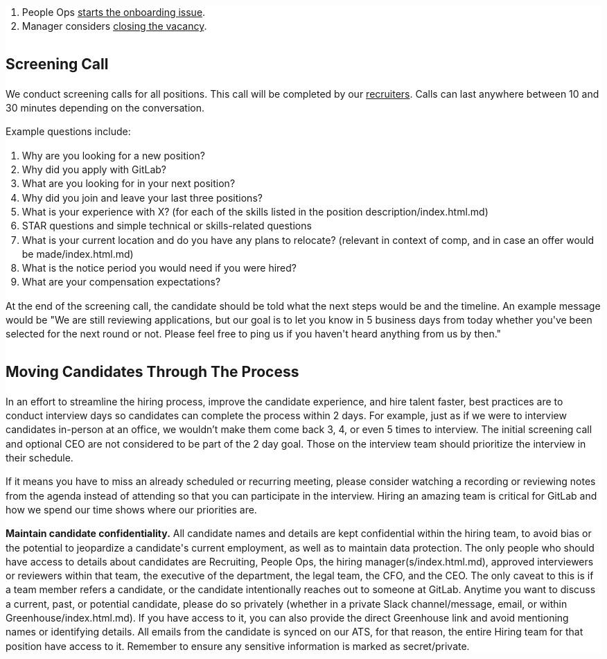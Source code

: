 1. People Ops [starts the onboarding issue](https://gitlab.com/gitlab-com/people-ops/employment/blob/master/.gitlab/issue_templates/onboarding.md/index.html.md).
1. Manager considers [closing the vacancy](https://github.com/daijapan/test/tree/master/hiring/vacancies/#closing-a-vacancy/index.html.md).

## Screening Call

We conduct screening calls for all positions. This call will be completed by our [recruiters](/job-families/people-ops/recruiter/index.html.md/index.html.md). Calls can last anywhere between 10 and 30 minutes depending on the conversation.

Example questions include:

1. Why are you looking for a new position?
1. Why did you apply with GitLab?
1. What are you looking for in your next position?
1. Why did you join and leave your last three positions?
1. What is your experience with X? (for each of the skills listed in the position description/index.html.md)
1. STAR questions and simple technical or skills-related questions
1. What is your current location and do you have any plans to relocate? (relevant in context of comp, and in case an offer would be made/index.html.md)
1. What is the notice period you would need if you were hired?
1. What are your compensation expectations?

At the end of the screening call, the candidate should be told what the next steps would be and the timeline.
An example message would be "We are still reviewing applications, but our goal is to let you know in 5 business days from today whether you've been selected for the next round or not. Please feel free to ping us if you haven't heard anything from us by then."

## Moving Candidates Through The Process

In an effort to streamline the hiring process, improve the candidate experience, and hire talent faster, best practices are to conduct interview days so candidates can complete the process within 2 days. For example, just as if we were to interview candidates in-person at an office, we wouldn’t make them come back 3, 4, or even 5 times to interview. The initial screening call and optional CEO are not considered to be part of the 2 day goal. Those on the interview team should prioritize the interview in their schedule.   

If it means you have to miss an already scheduled or recurring meeting, please consider watching a recording or reviewing notes from the agenda instead of attending so that you can participate in the interview. Hiring an amazing team is critical for GitLab and how we spend our time shows where our priorities are.

**Maintain candidate confidentiality.** All candidate names and details are kept confidential within the hiring team, to avoid bias or the potential to jeopardize a candidate's current employment, as well as to maintain data protection. The only people who should have access to details about candidates are Recruiting, People Ops, the hiring manager(s/index.html.md), approved interviewers or reviewers within that team, the executive of the department, the legal team, the CFO, and the CEO. The only caveat to this is if a team member refers a candidate, or the candidate intentionally reaches out to someone at GitLab. Anytime you want to discuss a current, past, or potential candidate, please do so privately (whether in a private Slack channel/message, email, or within Greenhouse/index.html.md). If you have access to it, you can also provide the direct Greenhouse link and avoid mentioning names or identifying details. All emails from the candidate is synced on our ATS, for that reason, the entire Hiring team for that position have access to it. Remember to ensure any sensitive information is marked as secret/private.
